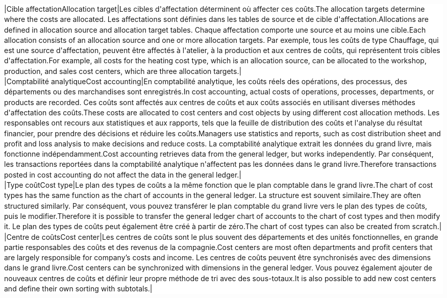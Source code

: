 |<span data-ttu-id="0a2a2-120">Cible affectation</span><span class="sxs-lookup"><span data-stu-id="0a2a2-120">Allocation target</span></span>|<span data-ttu-id="0a2a2-121">Les cibles d'affectation déterminent où affecter ces coûts.</span><span class="sxs-lookup"><span data-stu-id="0a2a2-121">The allocation targets determine where the costs are allocated.</span></span> <span data-ttu-id="0a2a2-122">Les affectations sont définies dans les tables de source et de cible d'affectation.</span><span class="sxs-lookup"><span data-stu-id="0a2a2-122">Allocations are defined in allocation source and allocation target tables.</span></span> <span data-ttu-id="0a2a2-123">Chaque affectation comporte une source et au moins une cible.</span><span class="sxs-lookup"><span data-stu-id="0a2a2-123">Each allocation consists of an allocation source and one or more allocation targets.</span></span> <span data-ttu-id="0a2a2-124">Par exemple, tous les coûts de type Chauffage, qui est une source d'affectation, peuvent être affectés à l'atelier, à la production et aux centres de coûts, qui représentent trois cibles d'affectation.</span><span class="sxs-lookup"><span data-stu-id="0a2a2-124">For example, all costs for the heating cost type, which is an allocation source, can be allocated to the workshop, production, and sales cost centers, which are three allocation targets.</span></span>|  
|<span data-ttu-id="0a2a2-125">Comptabilité analytique</span><span class="sxs-lookup"><span data-stu-id="0a2a2-125">Cost accounting</span></span>|<span data-ttu-id="0a2a2-126">En comptabilité analytique, les coûts réels des opérations, des processus, des départements ou des marchandises sont enregistrés.</span><span class="sxs-lookup"><span data-stu-id="0a2a2-126">In cost accounting, actual costs of operations, processes, departments, or products are recorded.</span></span> <span data-ttu-id="0a2a2-127">Ces coûts sont affectés aux centres de coûts et aux coûts associés en utilisant diverses méthodes d'affectation des coûts.</span><span class="sxs-lookup"><span data-stu-id="0a2a2-127">These costs are allocated to cost centers and cost objects by using different cost allocation methods.</span></span> <span data-ttu-id="0a2a2-128">Les responsables ont recours aux statistiques et aux rapports, tels que la feuille de distribution des coûts et l'analyse du résultat financier, pour prendre des décisions et réduire les coûts.</span><span class="sxs-lookup"><span data-stu-id="0a2a2-128">Managers use statistics and reports, such as cost distribution sheet and profit and loss analysis to make decisions and reduce costs.</span></span> <span data-ttu-id="0a2a2-129">La comptabilité analytique extrait les données du grand livre, mais fonctionne indépendamment.</span><span class="sxs-lookup"><span data-stu-id="0a2a2-129">Cost accounting retrieves data from the general ledger, but works independently.</span></span> <span data-ttu-id="0a2a2-130">Par conséquent, les transactions reportées dans la comptabilité analytique n'affectent pas les données dans le grand livre.</span><span class="sxs-lookup"><span data-stu-id="0a2a2-130">Therefore transactions posted in cost accounting do not affect the data in the general ledger.</span></span>|  
|<span data-ttu-id="0a2a2-131">Type coût</span><span class="sxs-lookup"><span data-stu-id="0a2a2-131">Cost type</span></span>|<span data-ttu-id="0a2a2-132">Le plan des types de coûts a la même fonction que le plan comptable dans le grand livre.</span><span class="sxs-lookup"><span data-stu-id="0a2a2-132">The chart of cost types has the same function as the chart of accounts in the general ledger.</span></span> <span data-ttu-id="0a2a2-133">La structure est souvent similaire.</span><span class="sxs-lookup"><span data-stu-id="0a2a2-133">They are often structured similarly.</span></span> <span data-ttu-id="0a2a2-134">Par conséquent, vous pouvez transférer le plan comptable du grand livre vers le plan des types de coûts, puis le modifier.</span><span class="sxs-lookup"><span data-stu-id="0a2a2-134">Therefore it is possible to transfer the general ledger chart of accounts to the chart of cost types and then modify it.</span></span> <span data-ttu-id="0a2a2-135">Le plan des types de coûts peut également être créé à partir de zéro.</span><span class="sxs-lookup"><span data-stu-id="0a2a2-135">The chart of cost types can also be created from scratch.</span></span>|  
|<span data-ttu-id="0a2a2-136">Centre de coûts</span><span class="sxs-lookup"><span data-stu-id="0a2a2-136">Cost center</span></span>|<span data-ttu-id="0a2a2-137">Les centres de coûts sont le plus souvent des départements et des unités fonctionnelles, en grande partie responsables des coûts et des revenus de la compagnie.</span><span class="sxs-lookup"><span data-stu-id="0a2a2-137">Cost centers are most often departments and profit centers that are largely responsible for company’s costs and income.</span></span> <span data-ttu-id="0a2a2-138">Les centres de coûts peuvent être synchronisés avec des dimensions dans le grand livre.</span><span class="sxs-lookup"><span data-stu-id="0a2a2-138">Cost centers can be synchronized with dimensions in the general ledger.</span></span> <span data-ttu-id="0a2a2-139">Vous pouvez également ajouter de nouveaux centres de coûts et définir leur propre méthode de tri avec des sous-totaux.</span><span class="sxs-lookup"><span data-stu-id="0a2a2-139">It is also possible to add new cost centers and define their own sorting with subtotals.</span></span>|  